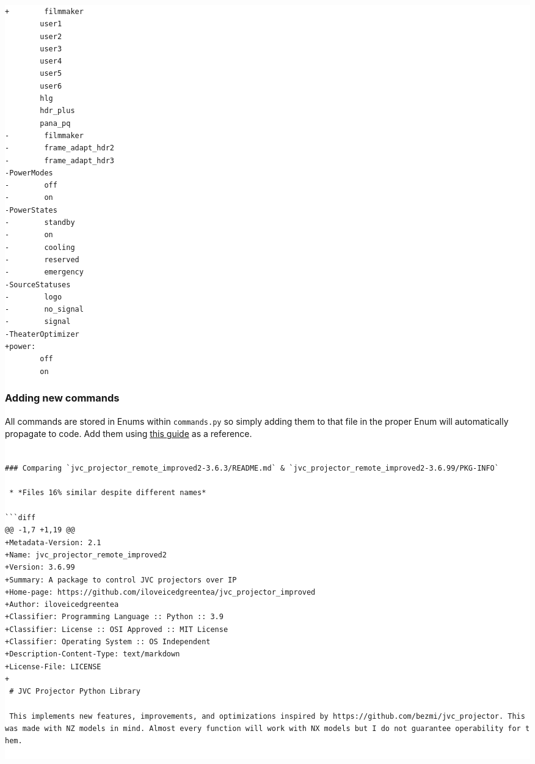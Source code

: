  ```
+        filmmaker
         user1
         user2
         user3
         user4
         user5
         user6
         hlg
         hdr_plus
         pana_pq
-        filmmaker
-        frame_adapt_hdr2
-        frame_adapt_hdr3
-PowerModes
-        off
-        on
-PowerStates
-        standby
-        on
-        cooling
-        reserved
-        emergency
-SourceStatuses
-        logo
-        no_signal
-        signal
-TheaterOptimizer
+power:
         off
         on
 ```
 
 ### Adding new commands
 
 All commands are stored in Enums within `commands.py` so simply adding them to that file in the proper Enum will automatically propagate to code. Add them using [this guide](http://pro.jvc.com/pro/attributes/PRESENT/manual/2018_ILA-FPJ_Ext_Command_List_v1.2.pdf) as a reference.
```

### Comparing `jvc_projector_remote_improved2-3.6.3/README.md` & `jvc_projector_remote_improved2-3.6.99/PKG-INFO`

 * *Files 16% similar despite different names*

```diff
@@ -1,7 +1,19 @@
+Metadata-Version: 2.1
+Name: jvc_projector_remote_improved2
+Version: 3.6.99
+Summary: A package to control JVC projectors over IP
+Home-page: https://github.com/iloveicedgreentea/jvc_projector_improved
+Author: iloveicedgreentea
+Classifier: Programming Language :: Python :: 3.9
+Classifier: License :: OSI Approved :: MIT License
+Classifier: Operating System :: OS Independent
+Description-Content-Type: text/markdown
+License-File: LICENSE
+
 # JVC Projector Python Library
 
 This implements new features, improvements, and optimizations inspired by https://github.com/bezmi/jvc_projector. This was made with NZ models in mind. Almost every function will work with NX models but I do not guarantee operability for them.
 
```